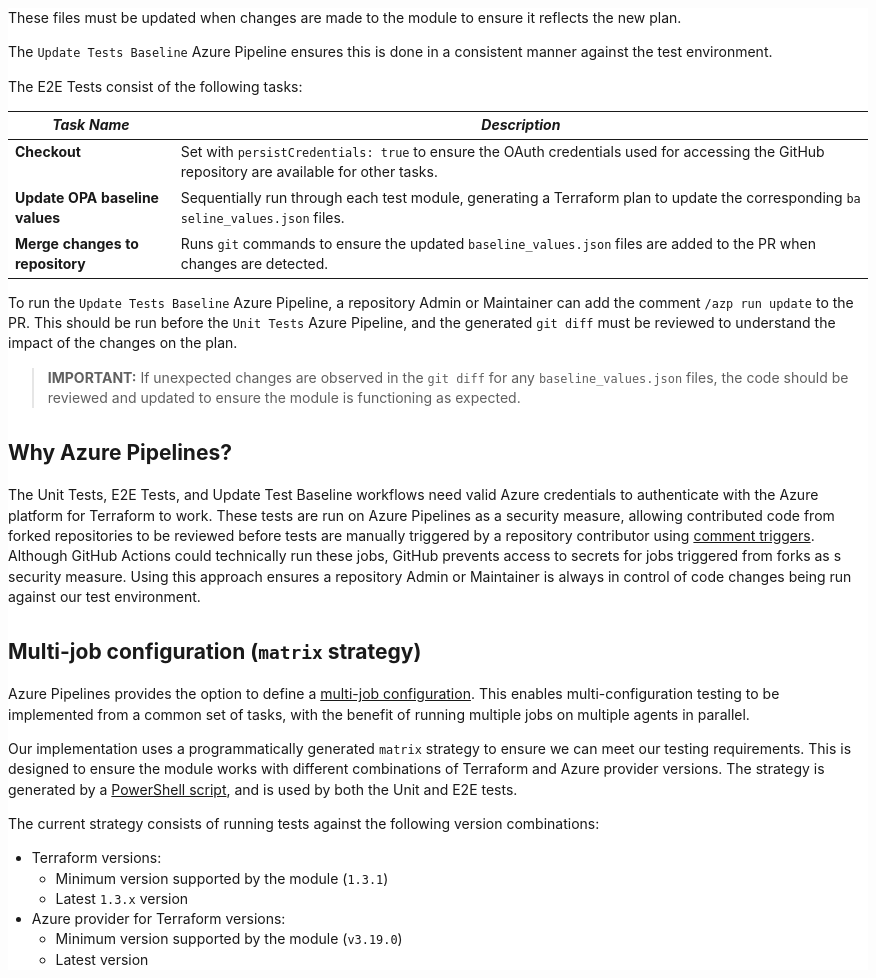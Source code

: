 These files must be updated when changes are made to the module to ensure it reflects the new plan.

The `Update Tests Baseline` Azure Pipeline ensures this is done in a consistent manner against the test environment.

The E2E Tests consist of the following tasks:

| *Task Name* | *Description* |
| --- | --- |
| **Checkout** | Set with `persistCredentials: true` to ensure the OAuth credentials used for accessing the GitHub repository are available for other tasks. |
| **Update OPA baseline values** | Sequentially run through each test module, generating a Terraform plan to update the corresponding `baseline_values.json` files. |
| **Merge changes to repository** | Runs `git` commands to ensure the updated `baseline_values.json` files are added to the PR when changes are detected. |

To run the `Update Tests Baseline` Azure Pipeline, a repository Admin or Maintainer can add the comment `/azp run update` to the PR.
This should be run before the `Unit Tests` Azure Pipeline, and the generated `git diff` must be reviewed to understand the impact of the changes on the plan.

> **IMPORTANT:** If unexpected changes are observed in the `git diff` for any `baseline_values.json` files, the code should be reviewed and updated to ensure the module is functioning as expected.

## Why Azure Pipelines?

The Unit Tests, E2E Tests, and Update Test Baseline workflows need valid Azure credentials to authenticate with the Azure platform for Terraform to work.
These tests are run on Azure Pipelines as a security measure, allowing contributed code from forked repositories to be reviewed before tests are manually triggered by a repository contributor using [comment triggers](https://learn.microsoft.com/azure/devops/pipelines/repos/github?view=azure-devops&tabs=yaml#comment-triggers).
Although GitHub Actions could technically run these jobs, GitHub prevents access to secrets for jobs triggered from forks as s security measure.
Using this approach ensures a repository Admin or Maintainer is always in control of code changes being run against our test environment.

## Multi-job configuration (`matrix` strategy)

Azure Pipelines provides the option to define a [multi-job configuration](https://learn.microsoft.com/azure/devops/pipelines/process/phases?view=azure-devops&tabs=yaml#multi-job-configuration).
This enables multi-configuration testing to be implemented from a common set of tasks, with the benefit of running multiple jobs on multiple agents in parallel.

Our implementation uses a programmatically generated `matrix` strategy to ensure we can meet our testing requirements.
This is designed to ensure the module works with different combinations of Terraform and Azure provider versions.
The strategy is generated by a [PowerShell script](https://github.com/Azure/terraform-azurerm-caf-enterprise-scale/blob/main/tests/scripts/azp-strategy.ps1), and is used by both the Unit and E2E tests.

The current strategy consists of running tests against the following version combinations:

- Terraform versions:
  - Minimum version supported by the module (`1.3.1`)
  - Latest `1.3.x` version
- Azure provider for Terraform versions:
  - Minimum version supported by the module (`v3.19.0`)
  - Latest version
